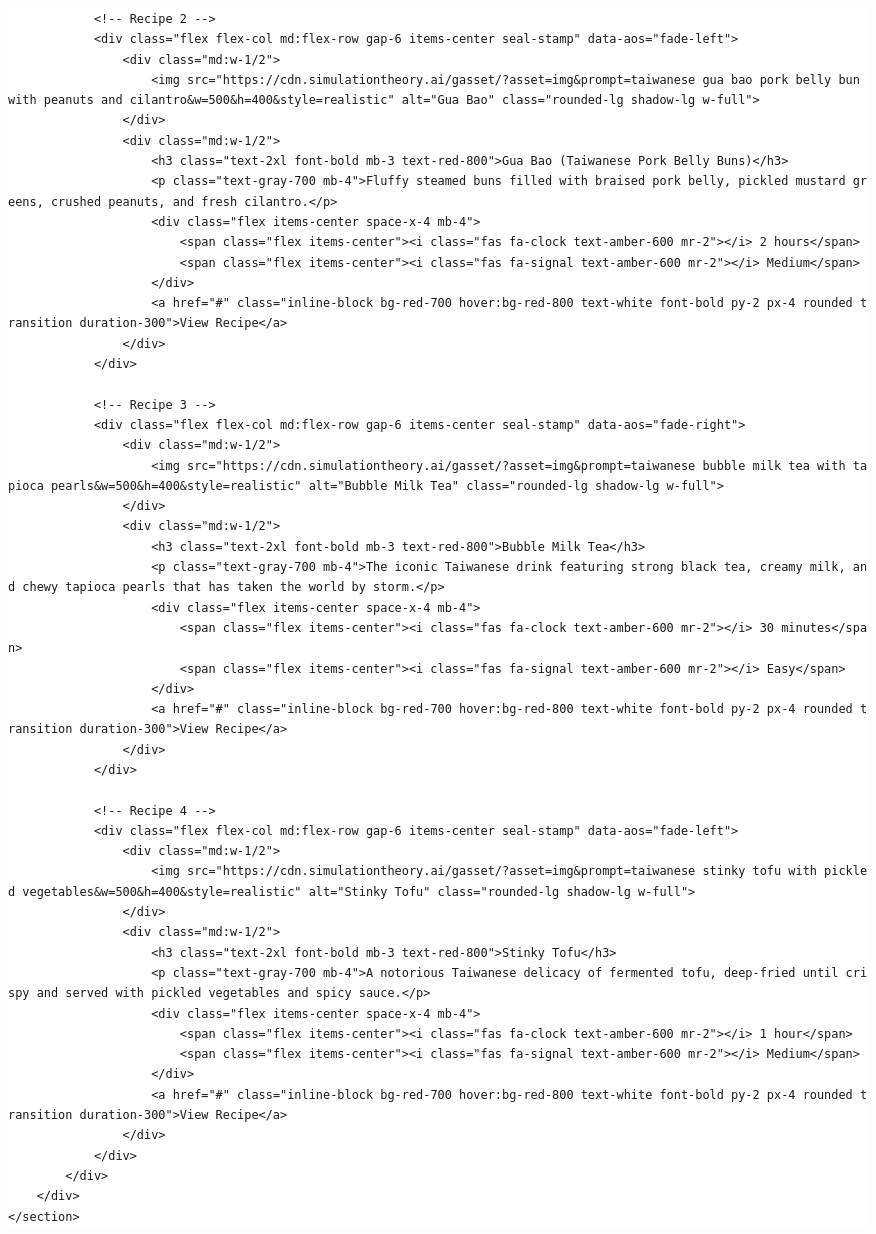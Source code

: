                 <!-- Recipe 2 -->
                <div class="flex flex-col md:flex-row gap-6 items-center seal-stamp" data-aos="fade-left">
                    <div class="md:w-1/2">
                        <img src="https://cdn.simulationtheory.ai/gasset/?asset=img&prompt=taiwanese gua bao pork belly bun with peanuts and cilantro&w=500&h=400&style=realistic" alt="Gua Bao" class="rounded-lg shadow-lg w-full">
                    </div>
                    <div class="md:w-1/2">
                        <h3 class="text-2xl font-bold mb-3 text-red-800">Gua Bao (Taiwanese Pork Belly Buns)</h3>
                        <p class="text-gray-700 mb-4">Fluffy steamed buns filled with braised pork belly, pickled mustard greens, crushed peanuts, and fresh cilantro.</p>
                        <div class="flex items-center space-x-4 mb-4">
                            <span class="flex items-center"><i class="fas fa-clock text-amber-600 mr-2"></i> 2 hours</span>
                            <span class="flex items-center"><i class="fas fa-signal text-amber-600 mr-2"></i> Medium</span>
                        </div>
                        <a href="#" class="inline-block bg-red-700 hover:bg-red-800 text-white font-bold py-2 px-4 rounded transition duration-300">View Recipe</a>
                    </div>
                </div>
                
                <!-- Recipe 3 -->
                <div class="flex flex-col md:flex-row gap-6 items-center seal-stamp" data-aos="fade-right">
                    <div class="md:w-1/2">
                        <img src="https://cdn.simulationtheory.ai/gasset/?asset=img&prompt=taiwanese bubble milk tea with tapioca pearls&w=500&h=400&style=realistic" alt="Bubble Milk Tea" class="rounded-lg shadow-lg w-full">
                    </div>
                    <div class="md:w-1/2">
                        <h3 class="text-2xl font-bold mb-3 text-red-800">Bubble Milk Tea</h3>
                        <p class="text-gray-700 mb-4">The iconic Taiwanese drink featuring strong black tea, creamy milk, and chewy tapioca pearls that has taken the world by storm.</p>
                        <div class="flex items-center space-x-4 mb-4">
                            <span class="flex items-center"><i class="fas fa-clock text-amber-600 mr-2"></i> 30 minutes</span>
                            <span class="flex items-center"><i class="fas fa-signal text-amber-600 mr-2"></i> Easy</span>
                        </div>
                        <a href="#" class="inline-block bg-red-700 hover:bg-red-800 text-white font-bold py-2 px-4 rounded transition duration-300">View Recipe</a>
                    </div>
                </div>
                
                <!-- Recipe 4 -->
                <div class="flex flex-col md:flex-row gap-6 items-center seal-stamp" data-aos="fade-left">
                    <div class="md:w-1/2">
                        <img src="https://cdn.simulationtheory.ai/gasset/?asset=img&prompt=taiwanese stinky tofu with pickled vegetables&w=500&h=400&style=realistic" alt="Stinky Tofu" class="rounded-lg shadow-lg w-full">
                    </div>
                    <div class="md:w-1/2">
                        <h3 class="text-2xl font-bold mb-3 text-red-800">Stinky Tofu</h3>
                        <p class="text-gray-700 mb-4">A notorious Taiwanese delicacy of fermented tofu, deep-fried until crispy and served with pickled vegetables and spicy sauce.</p>
                        <div class="flex items-center space-x-4 mb-4">
                            <span class="flex items-center"><i class="fas fa-clock text-amber-600 mr-2"></i> 1 hour</span>
                            <span class="flex items-center"><i class="fas fa-signal text-amber-600 mr-2"></i> Medium</span>
                        </div>
                        <a href="#" class="inline-block bg-red-700 hover:bg-red-800 text-white font-bold py-2 px-4 rounded transition duration-300">View Recipe</a>
                    </div>
                </div>
            </div>
        </div>
    </section>

